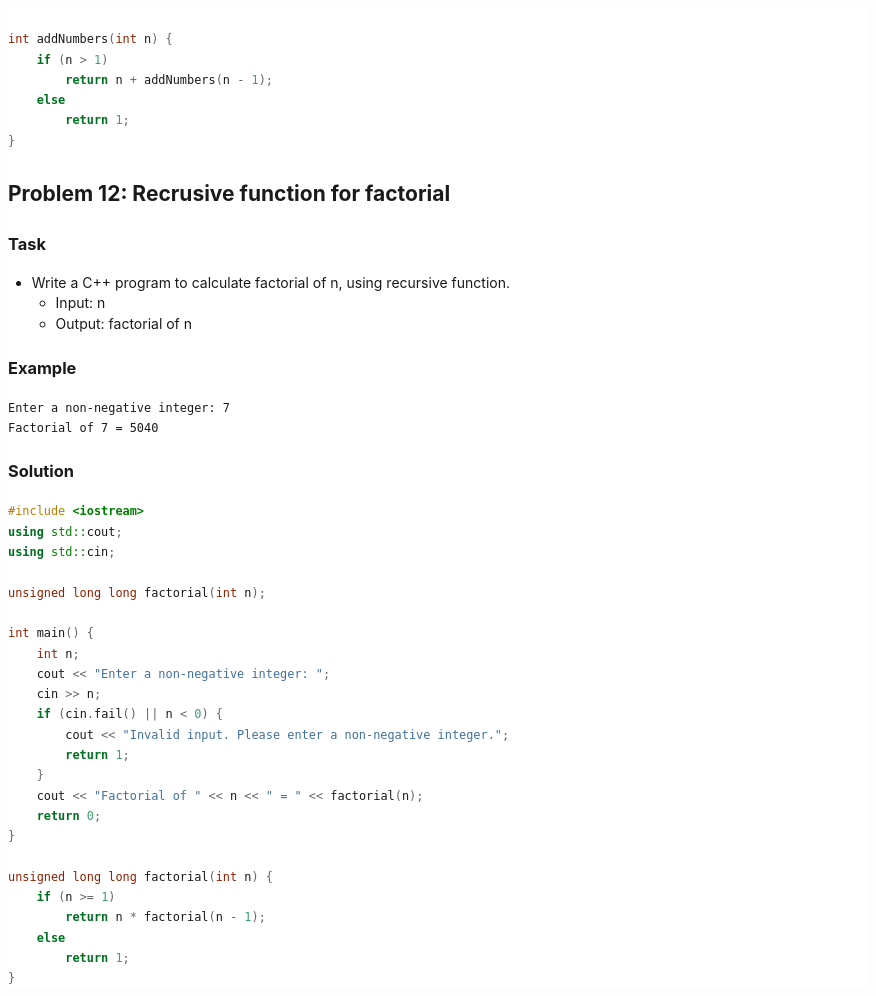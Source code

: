 ```CPP

int addNumbers(int n) {
    if (n > 1)
        return n + addNumbers(n - 1);
    else
        return 1;
}
```
<div style="page-break-after: always;"></div>


## **Problem 12: Recrusive function for factorial**

### Task
- Write a C++ program to calculate factorial of n, using recursive function.
    + Input: n
    + Output: factorial of n

### Example
```
Enter a non-negative integer: 7
Factorial of 7 = 5040
```

### Solution
```CPP
#include <iostream>
using std::cout;
using std::cin;

unsigned long long factorial(int n);

int main() {
    int n;
    cout << "Enter a non-negative integer: ";
    cin >> n;
    if (cin.fail() || n < 0) {
        cout << "Invalid input. Please enter a non-negative integer.";
        return 1;
    }
    cout << "Factorial of " << n << " = " << factorial(n);
    return 0;
}

unsigned long long factorial(int n) {
    if (n >= 1)
        return n * factorial(n - 1);
    else
        return 1;
}
```
<div style="page-break-after: always;"></div>
